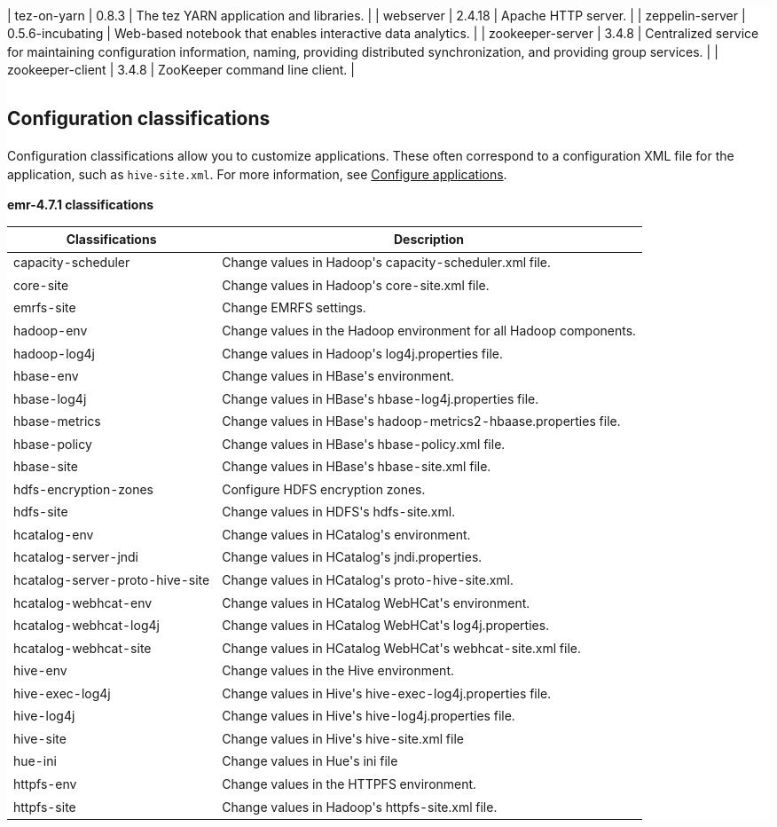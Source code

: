 | tez\-on\-yarn | 0\.8\.3 | The tez YARN application and libraries\. | 
| webserver | 2\.4\.18 | Apache HTTP server\. | 
| zeppelin\-server | 0\.5\.6\-incubating | Web\-based notebook that enables interactive data analytics\. | 
| zookeeper\-server | 3\.4\.8 | Centralized service for maintaining configuration information, naming, providing distributed synchronization, and providing group services\. | 
| zookeeper\-client | 3\.4\.8 | ZooKeeper command line client\. | 

## Configuration classifications<a name="emr-471-class"></a>

Configuration classifications allow you to customize applications\. These often correspond to a configuration XML file for the application, such as `hive-site.xml`\. For more information, see [Configure applications](emr-configure-apps.md)\.


**emr\-4\.7\.1 classifications**  

| Classifications | Description | 
| --- | --- | 
| capacity\-scheduler | Change values in Hadoop's capacity\-scheduler\.xml file\. | 
| core\-site | Change values in Hadoop's core\-site\.xml file\. | 
| emrfs\-site | Change EMRFS settings\. | 
| hadoop\-env | Change values in the Hadoop environment for all Hadoop components\. | 
| hadoop\-log4j | Change values in Hadoop's log4j\.properties file\. | 
| hbase\-env | Change values in HBase's environment\. | 
| hbase\-log4j | Change values in HBase's hbase\-log4j\.properties file\. | 
| hbase\-metrics | Change values in HBase's hadoop\-metrics2\-hbaase\.properties file\. | 
| hbase\-policy | Change values in HBase's hbase\-policy\.xml file\. | 
| hbase\-site | Change values in HBase's hbase\-site\.xml file\. | 
| hdfs\-encryption\-zones | Configure HDFS encryption zones\. | 
| hdfs\-site | Change values in HDFS's hdfs\-site\.xml\. | 
| hcatalog\-env | Change values in HCatalog's environment\. | 
| hcatalog\-server\-jndi | Change values in HCatalog's jndi\.properties\. | 
| hcatalog\-server\-proto\-hive\-site | Change values in HCatalog's proto\-hive\-site\.xml\. | 
| hcatalog\-webhcat\-env | Change values in HCatalog WebHCat's environment\. | 
| hcatalog\-webhcat\-log4j | Change values in HCatalog WebHCat's log4j\.properties\. | 
| hcatalog\-webhcat\-site | Change values in HCatalog WebHCat's webhcat\-site\.xml file\. | 
| hive\-env | Change values in the Hive environment\. | 
| hive\-exec\-log4j | Change values in Hive's hive\-exec\-log4j\.properties file\. | 
| hive\-log4j | Change values in Hive's hive\-log4j\.properties file\. | 
| hive\-site | Change values in Hive's hive\-site\.xml file | 
| hue\-ini | Change values in Hue's ini file | 
| httpfs\-env | Change values in the HTTPFS environment\. | 
| httpfs\-site | Change values in Hadoop's httpfs\-site\.xml file\. | 
